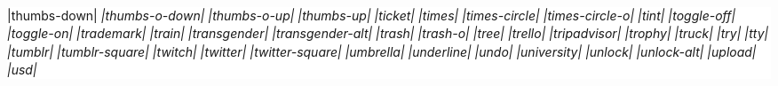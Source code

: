 |thumbs-down|<i class="fa fa-thumbs-down"/>
|thumbs-o-down|<i class="fa fa-thumbs-o-down"/>
|thumbs-o-up|<i class="fa fa-thumbs-o-up"/>
|thumbs-up|<i class="fa fa-thumbs-up"/>
|ticket|<i class="fa fa-ticket"/>
|times|<i class="fa fa-times"/>
|times-circle|<i class="fa fa-times-circle"/>
|times-circle-o|<i class="fa fa-times-circle-o"/>
|tint|<i class="fa fa-tint"/>
|toggle-off|<i class="fa fa-toggle-off"/>
|toggle-on|<i class="fa fa-toggle-on"/>
|trademark|<i class="fa fa-trademark"/>
|train|<i class="fa fa-train"/>
|transgender|<i class="fa fa-transgender"/>
|transgender-alt|<i class="fa fa-transgender-alt"/>
|trash|<i class="fa fa-trash"/>
|trash-o|<i class="fa fa-trash-o"/>
|tree|<i class="fa fa-tree"/>
|trello|<i class="fa fa-trello"/>
|tripadvisor|<i class="fa fa-tripadvisor"/>
|trophy|<i class="fa fa-trophy"/>
|truck|<i class="fa fa-truck"/>
|try|<i class="fa fa-try"/>
|tty|<i class="fa fa-tty"/>
|tumblr|<i class="fa fa-tumblr"/>
|tumblr-square|<i class="fa fa-tumblr-square"/>
|twitch|<i class="fa fa-twitch"/>
|twitter|<i class="fa fa-twitter"/>
|twitter-square|<i class="fa fa-twitter-square"/>
|umbrella|<i class="fa fa-umbrella"/>
|underline|<i class="fa fa-underline"/>
|undo|<i class="fa fa-undo"/>
|university|<i class="fa fa-university"/>
|unlock|<i class="fa fa-unlock"/>
|unlock-alt|<i class="fa fa-unlock-alt"/>
|upload|<i class="fa fa-upload"/>
|usd|<i class="fa fa-usd"/>
